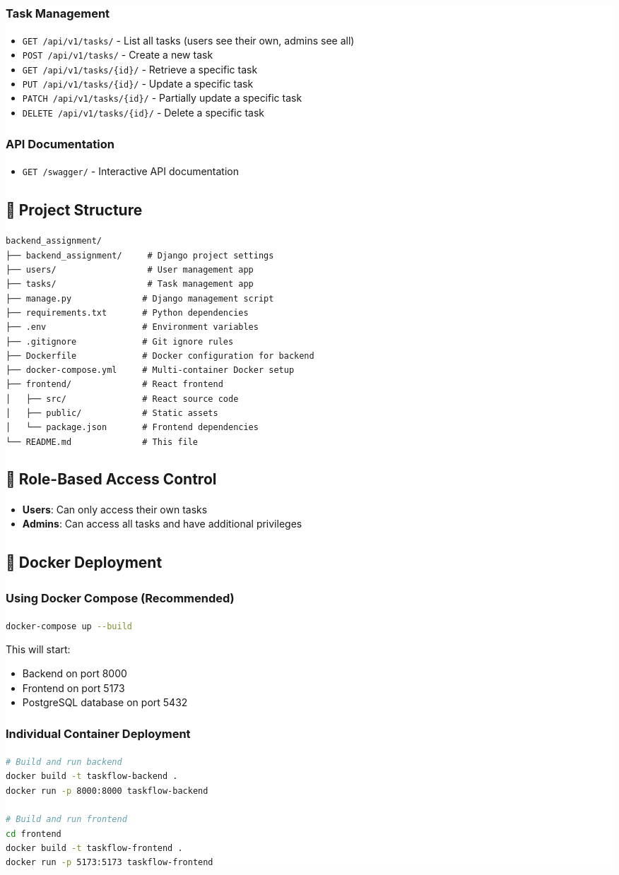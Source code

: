 ### Task Management
- `GET /api/v1/tasks/` - List all tasks (users see their own, admins see all)
- `POST /api/v1/tasks/` - Create a new task
- `GET /api/v1/tasks/{id}/` - Retrieve a specific task
- `PUT /api/v1/tasks/{id}/` - Update a specific task
- `PATCH /api/v1/tasks/{id}/` - Partially update a specific task
- `DELETE /api/v1/tasks/{id}/` - Delete a specific task

### API Documentation
- `GET /swagger/` - Interactive API documentation

## 📁 Project Structure

```
backend_assignment/
├── backend_assignment/     # Django project settings
├── users/                  # User management app
├── tasks/                  # Task management app
├── manage.py              # Django management script
├── requirements.txt       # Python dependencies
├── .env                   # Environment variables
├── .gitignore             # Git ignore rules
├── Dockerfile             # Docker configuration for backend
├── docker-compose.yml     # Multi-container Docker setup
├── frontend/              # React frontend
│   ├── src/               # React source code
│   ├── public/            # Static assets
│   └── package.json       # Frontend dependencies
└── README.md              # This file
```

## 🔐 Role-Based Access Control

- **Users**: Can only access their own tasks
- **Admins**: Can access all tasks and have additional privileges

## 🐳 Docker Deployment

### Using Docker Compose (Recommended)
```bash
docker-compose up --build
```

This will start:
- Backend on port 8000
- Frontend on port 5173
- PostgreSQL database on port 5432

### Individual Container Deployment
```bash
# Build and run backend
docker build -t taskflow-backend .
docker run -p 8000:8000 taskflow-backend

# Build and run frontend
cd frontend
docker build -t taskflow-frontend .
docker run -p 5173:5173 taskflow-frontend
```
